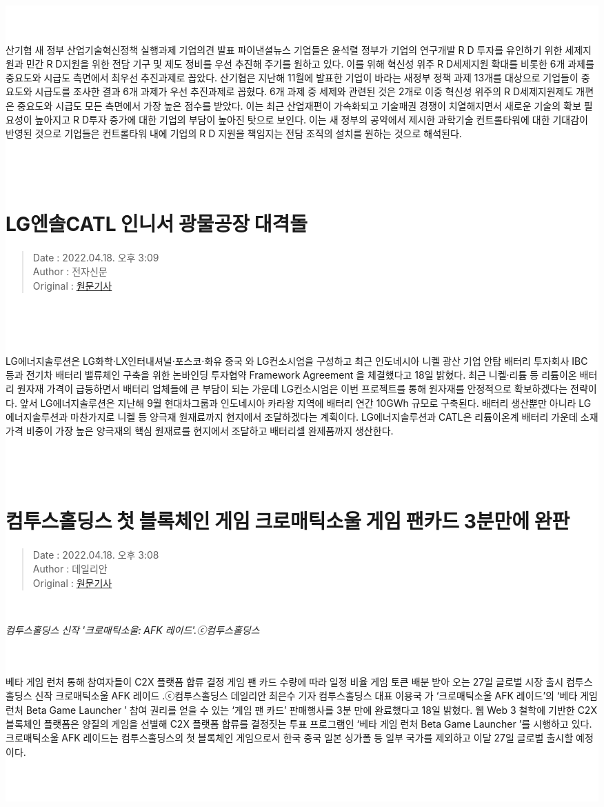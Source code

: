 <img alt="" src="https://imgnews.pstatic.net/image/014/2022/04/18/0004821835_001_20220418150902956.jpg?type=w647"/>  
<br/><br/>  
  
산기협 새 정부 산업기술혁신정책 실행과제 기업의견 발표 파이낸셜뉴스 기업들은 윤석렬 정부가 기업의 연구개발 R D 투자를 유인하기 위한 세제지원과 민간 R D지원을 위한 전담 기구 및 제도 정비를 우선 추진해 주기를 원하고 있다.
이를 위해 혁신성 위주 R D세제지원 확대를 비롯한 6개 과제를 중요도와 시급도 측면에서 최우선 추진과제로 꼽았다.
산기협은 지난해 11월에 발표한 기업이 바라는 새정부 정책 과제 13개를 대상으로 기업들이 중요도와 시급도를 조사한 결과 6개 과제가 우선 추진과제로 꼽혔다.
6개 과제 중 세제와 관련된 것은 2개로 이중 혁신성 위주의 R D세제지원제도 개편 은 중요도와 시급도 모든 측면에서 가장 높은 점수를 받았다.
이는 최근 산업재편이 가속화되고 기술패권 경쟁이 치열해지면서 새로운 기술의 확보 필요성이 높아지고 R D투자 증가에 대한 기업의 부담이 높아진 탓으로 보인다.
이는 새 정부의 공약에서 제시한 과학기술 컨트롤타워에 대한 기대감이 반영된 것으로 기업들은 컨트롤타워 내에 기업의 R D 지원을 책임지는 전담 조직의 설치를 원하는 것으로 해석된다.  
<br/><br/><br/>  

  
# LG엔솔CATL 인니서 광물공장 대격돌  
  
> Date : 2022.04.18. 오후 3:09  
> Author : 전자신문  
> Original : [원문기사](https://news.naver.com/main/read.naver?mode=LSD&mid=sec&sid1=105&oid=030&aid=0003010997)  
<br/>  
  
<img alt="" src="https://imgnews.pstatic.net/image/030/2022/04/18/0003010997_001_20220418151401134.jpg?type=w647"/>  
<br/><br/>  
  
LG에너지솔루션은 LG화학·LX인터내셔널·포스코·화유 중국 와 LG컨소시엄을 구성하고 최근 인도네시아 니켈 광산 기업 안탐 배터리 투자회사 IBC 등과 전기차 배터리 밸류체인 구축을 위한 논바인딩 투자협약 Framework Agreement 을 체결했다고 18일 밝혔다.
최근 니켈·리튬 등 리튬이온 배터리 원자재 가격이 급등하면서 배터리 업체들에 큰 부담이 되는 가운데 LG컨소시엄은 이번 프로젝트를 통해 원자재를 안정적으로 확보하겠다는 전략이다.
앞서 LG에너지솔루션은 지난해 9월 현대차그룹과 인도네시아 카라왕 지역에 배터리 연간 10GWh 규모로 구축된다.
배터리 생산뿐만 아니라 LG에너지솔루션과 마찬가지로 니켈 등 양극재 원재료까지 현지에서 조달하겠다는 계획이다.
LG에너지솔루션과 CATL은 리튬이온계 배터리 가운데 소재 가격 비중이 가장 높은 양극재의 핵심 원재료를 현지에서 조달하고 배터리셀 완제품까지 생산한다.  
<br/><br/><br/>  

  
# 컴투스홀딩스 첫 블록체인 게임 크로매틱소울 게임 팬카드 3분만에 완판  
  
> Date : 2022.04.18. 오후 3:08  
> Author : 데일리안  
> Original : [원문기사](https://news.naver.com/main/read.naver?mode=LSD&mid=sec&sid1=105&oid=119&aid=0002595302)  
<br/>  
  
<img alt="" src="https://imgnews.pstatic.net/image/119/2022/04/18/0002595302_001_20220418150802427.png?type=w647"><em class="img_desc">컴투스홀딩스 신작 '크로매틱소울: AFK 레이드'.ⓒ컴투스홀딩스</em></img>  
<br/><br/>  
  
베타 게임 런처 통해 참여자들이 C2X 플랫폼 합류 결정 게임 팬 카드 수량에 따라 일정 비율 게임 토큰 배분 받아 오는 27일 글로벌 시장 출시 컴투스홀딩스 신작 크로매틱소울 AFK 레이드 .ⓒ컴투스홀딩스 데일리안 최은수 기자 컴투스홀딩스 대표 이용국 가 ‘크로매틱소울 AFK 레이드’의 ‘베타 게임 런처 Beta Game Launcher ’ 참여 권리를 얻을 수 있는 ‘게임 팬 카드’ 판매행사를 3분 만에 완료했다고 18일 밝혔다.
웹 Web 3 철학에 기반한 C2X 블록체인 플랫폼은 양질의 게임을 선별해 C2X 플랫폼 합류를 결정짓는 투표 프로그램인 ‘베타 게임 런처 Beta Game Launcher ’를 시행하고 있다.
크로매틱소울 AFK 레이드는 컴투스홀딩스의 첫 블록체인 게임으로서 한국 중국 일본 싱가폴 등 일부 국가를 제외하고 이달 27일 글로벌 출시할 예정이다.  
<br/><br/><br/>  
